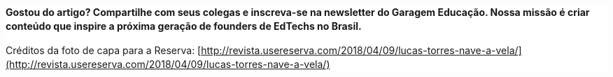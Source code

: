 **Gostou do artigo? Compartilhe com seus colegas e inscreva-se na newsletter do Garagem Educação. Nossa missão é criar conteúdo que inspire a próxima geração de founders de EdTechs no Brasil.**

Créditos da foto de capa para a Reserva: [http://revista.usereserva.com/2018/04/09/lucas-torres-nave-a-vela/](http://revista.usereserva.com/2018/04/09/lucas-torres-nave-a-vela/)

